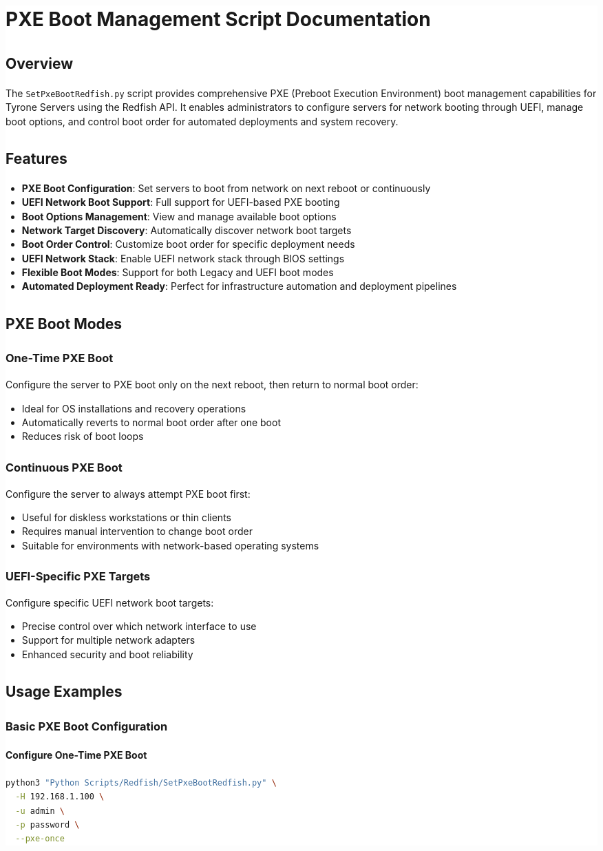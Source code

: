 # PXE Boot Management Script Documentation

## Overview

The `SetPxeBootRedfish.py` script provides comprehensive PXE (Preboot Execution Environment) boot management capabilities for Tyrone Servers using the Redfish API. It enables administrators to configure servers for network booting through UEFI, manage boot options, and control boot order for automated deployments and system recovery.

## Features

- **PXE Boot Configuration**: Set servers to boot from network on next reboot or continuously
- **UEFI Network Boot Support**: Full support for UEFI-based PXE booting
- **Boot Options Management**: View and manage available boot options
- **Network Target Discovery**: Automatically discover network boot targets
- **Boot Order Control**: Customize boot order for specific deployment needs
- **UEFI Network Stack**: Enable UEFI network stack through BIOS settings
- **Flexible Boot Modes**: Support for both Legacy and UEFI boot modes
- **Automated Deployment Ready**: Perfect for infrastructure automation and deployment pipelines

## PXE Boot Modes

### One-Time PXE Boot
Configure the server to PXE boot only on the next reboot, then return to normal boot order:
- Ideal for OS installations and recovery operations
- Automatically reverts to normal boot order after one boot
- Reduces risk of boot loops

### Continuous PXE Boot
Configure the server to always attempt PXE boot first:
- Useful for diskless workstations or thin clients
- Requires manual intervention to change boot order
- Suitable for environments with network-based operating systems

### UEFI-Specific PXE Targets
Configure specific UEFI network boot targets:
- Precise control over which network interface to use
- Support for multiple network adapters
- Enhanced security and boot reliability

## Usage Examples

### Basic PXE Boot Configuration

#### Configure One-Time PXE Boot
```bash
python3 "Python Scripts/Redfish/SetPxeBootRedfish.py" \
  -H 192.168.1.100 \
  -u admin \
  -p password \
  --pxe-once
```
